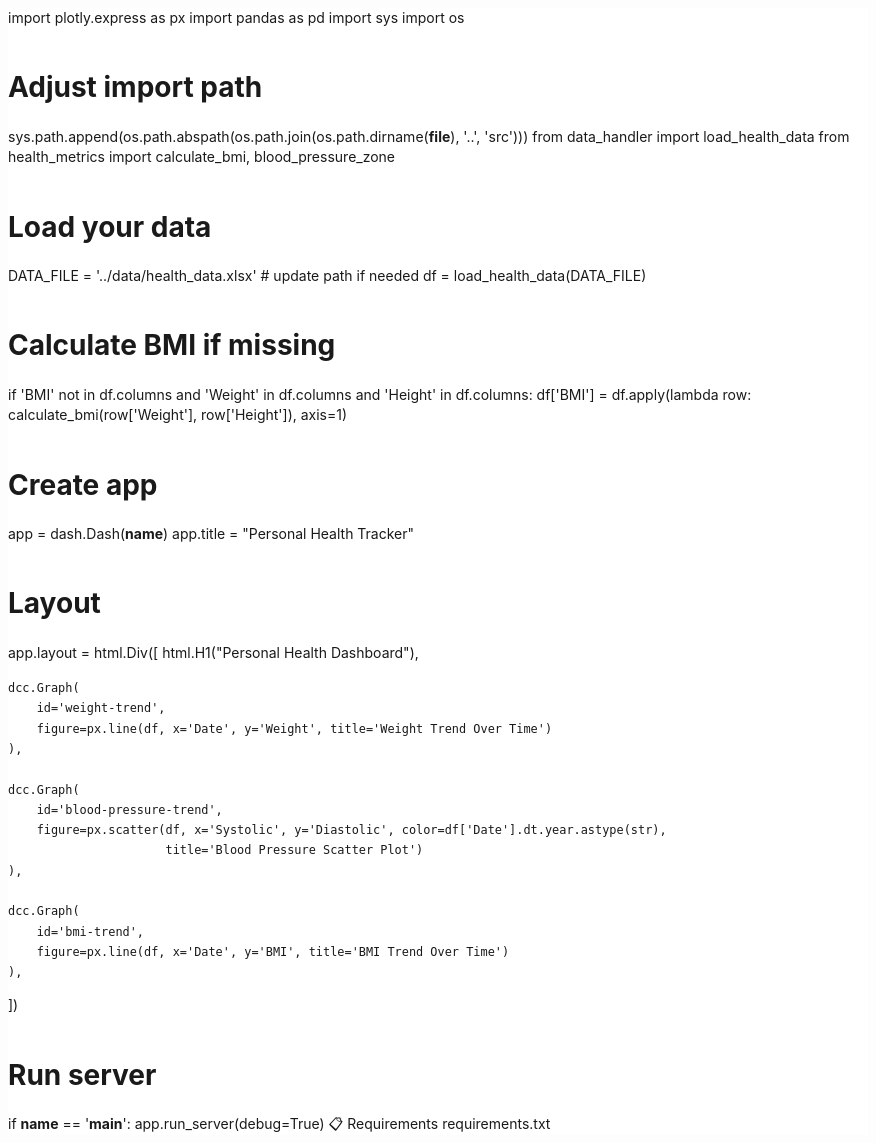 import plotly.express as px
import pandas as pd
import sys
import os

# Adjust import path
sys.path.append(os.path.abspath(os.path.join(os.path.dirname(__file__), '..', 'src')))
from data_handler import load_health_data
from health_metrics import calculate_bmi, blood_pressure_zone

# Load your data
DATA_FILE = '../data/health_data.xlsx'  # update path if needed
df = load_health_data(DATA_FILE)

# Calculate BMI if missing
if 'BMI' not in df.columns and 'Weight' in df.columns and 'Height' in df.columns:
    df['BMI'] = df.apply(lambda row: calculate_bmi(row['Weight'], row['Height']), axis=1)

# Create app
app = dash.Dash(__name__)
app.title = "Personal Health Tracker"

# Layout
app.layout = html.Div([
    html.H1("Personal Health Dashboard"),
    
    dcc.Graph(
        id='weight-trend',
        figure=px.line(df, x='Date', y='Weight', title='Weight Trend Over Time')
    ),

    dcc.Graph(
        id='blood-pressure-trend',
        figure=px.scatter(df, x='Systolic', y='Diastolic', color=df['Date'].dt.year.astype(str),
                          title='Blood Pressure Scatter Plot')
    ),

    dcc.Graph(
        id='bmi-trend',
        figure=px.line(df, x='Date', y='BMI', title='BMI Trend Over Time')
    ),
])

# Run server
if __name__ == '__main__':
    app.run_server(debug=True)
📋 Requirements
requirements.txt
